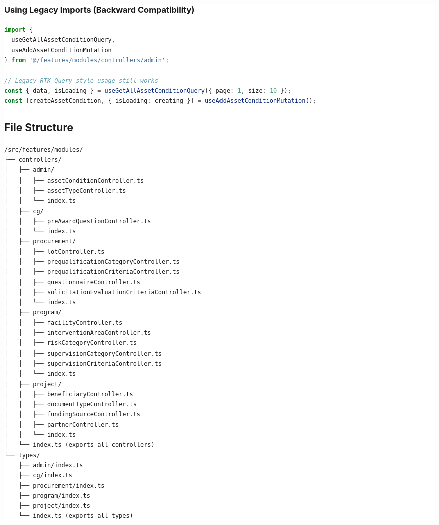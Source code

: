 ### Using Legacy Imports (Backward Compatibility)

```typescript
import { 
  useGetAllAssetConditionQuery,
  useAddAssetConditionMutation
} from '@/features/modules/controllers/admin';

// Legacy RTK Query style usage still works
const { data, isLoading } = useGetAllAssetConditionQuery({ page: 1, size: 10 });
const [createAssetCondition, { isLoading: creating }] = useAddAssetConditionMutation();
```

## File Structure

```
/src/features/modules/
├── controllers/
│   ├── admin/
│   │   ├── assetConditionController.ts
│   │   ├── assetTypeController.ts
│   │   └── index.ts
│   ├── cg/
│   │   ├── preAwardQuestionController.ts
│   │   └── index.ts
│   ├── procurement/
│   │   ├── lotController.ts
│   │   ├── prequalificationCategoryController.ts
│   │   ├── prequalificationCriteriaController.ts
│   │   ├── questionnaireController.ts
│   │   ├── solicitationEvaluationCriteriaController.ts
│   │   └── index.ts
│   ├── program/
│   │   ├── facilityController.ts
│   │   ├── interventionAreaController.ts
│   │   ├── riskCategoryController.ts
│   │   ├── supervisionCategoryController.ts
│   │   ├── supervisionCriteriaController.ts
│   │   └── index.ts
│   ├── project/
│   │   ├── beneficiaryController.ts
│   │   ├── documentTypeController.ts
│   │   ├── fundingSourceController.ts
│   │   ├── partnerController.ts
│   │   └── index.ts
│   └── index.ts (exports all controllers)
└── types/
    ├── admin/index.ts
    ├── cg/index.ts
    ├── procurement/index.ts
    ├── program/index.ts
    ├── project/index.ts
    └── index.ts (exports all types)
```
